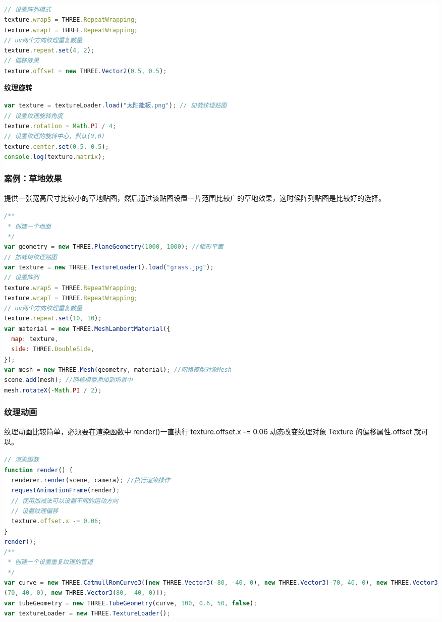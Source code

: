 ```js
// 设置阵列模式
texture.wrapS = THREE.RepeatWrapping;
texture.wrapT = THREE.RepeatWrapping;
// uv两个方向纹理重复数量
texture.repeat.set(4, 2);
// 偏移效果
texture.offset = new THREE.Vector2(0.5, 0.5);
```

**纹理旋转**

```js
var texture = textureLoader.load("太阳能板.png"); // 加载纹理贴图
// 设置纹理旋转角度
texture.rotation = Math.PI / 4;
// 设置纹理的旋转中心，默认(0,0)
texture.center.set(0.5, 0.5);
console.log(texture.matrix);
```

### 案例：草地效果

提供一张宽高尺寸比较小的草地贴图，然后通过该贴图设置一片范围比较广的草地效果，这时候阵列贴图是比较好的选择。

```js
/**
 * 创建一个地面
 */
var geometry = new THREE.PlaneGeometry(1000, 1000); //矩形平面
// 加载树纹理贴图
var texture = new THREE.TextureLoader().load("grass.jpg");
// 设置阵列
texture.wrapS = THREE.RepeatWrapping;
texture.wrapT = THREE.RepeatWrapping;
// uv两个方向纹理重复数量
texture.repeat.set(10, 10);
var material = new THREE.MeshLambertMaterial({
  map: texture,
  side: THREE.DoubleSide,
});
var mesh = new THREE.Mesh(geometry, material); //网格模型对象Mesh
scene.add(mesh); //网格模型添加到场景中
mesh.rotateX(-Math.PI / 2);
```

### 纹理动画

纹理动画比较简单，必须要在渲染函数中 render()一直执行 texture.offset.x -= 0.06 动态改变纹理对象 Texture 的偏移属性.offset 就可以。

```js
// 渲染函数
function render() {
  renderer.render(scene, camera); //执行渲染操作
  requestAnimationFrame(render);
  // 使用加减法可以设置不同的运动方向
  // 设置纹理偏移
  texture.offset.x -= 0.06;
}
render();
/**
 * 创建一个设置重复纹理的管道
 */
var curve = new THREE.CatmullRomCurve3([new THREE.Vector3(-80, -40, 0), new THREE.Vector3(-70, 40, 0), new THREE.Vector3(70, 40, 0), new THREE.Vector3(80, -40, 0)]);
var tubeGeometry = new THREE.TubeGeometry(curve, 100, 0.6, 50, false);
var textureLoader = new THREE.TextureLoader();
```